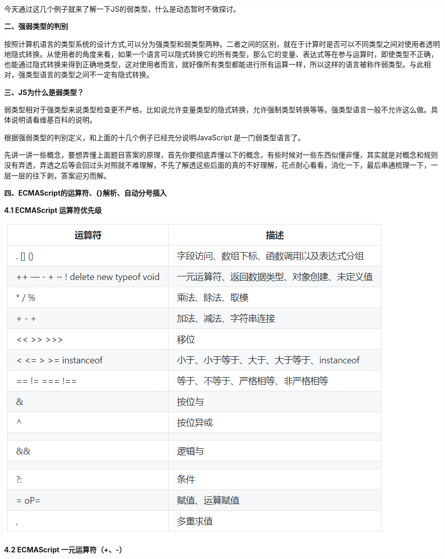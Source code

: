 今天通过这几个例子就来了解一下JS的弱类型，什么是动态暂时不做探讨。

**二、强弱类型的判别**

按照计算机语言的类型系统的设计方式,可以分为强类型和弱类型两种。二者之间的区别，就在于计算时是否可以不同类型之间对使用者透明地隐式转换。从使用者的角度来看，如果一个语言可以隐式转换它的所有类型，那么它的变量、表达式等在参与运算时，即使类型不正确，也能通过隐式转换来得到正确地类型，这对使用者而言，就好像所有类型都能进行所有运算一样，所以这样的语言被称作弱类型。与此相对，强类型语言的类型之间不一定有隐式转换。

**三、JS为什么是弱类型？**

弱类型相对于强类型来说类型检查更不严格，比如说允许变量类型的隐式转换，允许强制类型转换等等。强类型语言一般不允许这么做。具体说明请看维基百科的说明。

根据强弱类型的判别定义，和上面的十几个例子已经充分说明JavaScript 是一门弱类型语言了。

先讲一讲一些概念，要想弄懂上面题目答案的原理，首先你要彻底弄懂以下的概念，有些时候对一些东西似懂非懂，其实就是对概念和规则没有弄透，弄透之后等会回过头对照就不难理解，不先了解透这些后面的真的不好理解，花点耐心看看，消化一下，最后串通梳理一下，一层一层的往下剥，答案迎刃而解。

**四、ECMAScript的运算符、{}解析、自动分号插入**

**4.1 ECMAScript 运算符优先级**

![mvc](../assets/img/types/table.png)

**4.2 ECMAScript 一元运算符（+、-）**
